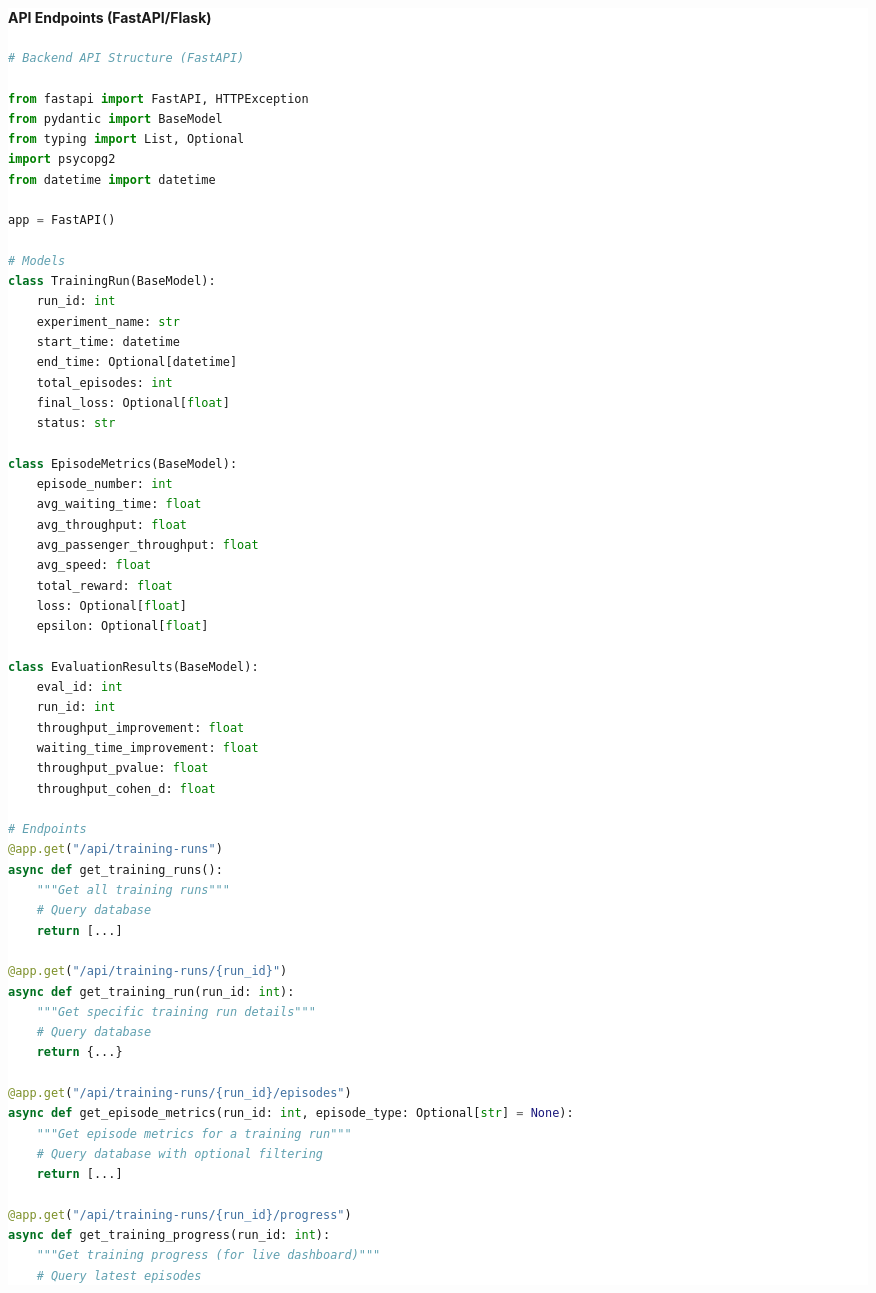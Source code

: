 #### API Endpoints (FastAPI/Flask)

```python
# Backend API Structure (FastAPI)

from fastapi import FastAPI, HTTPException
from pydantic import BaseModel
from typing import List, Optional
import psycopg2
from datetime import datetime

app = FastAPI()

# Models
class TrainingRun(BaseModel):
    run_id: int
    experiment_name: str
    start_time: datetime
    end_time: Optional[datetime]
    total_episodes: int
    final_loss: Optional[float]
    status: str

class EpisodeMetrics(BaseModel):
    episode_number: int
    avg_waiting_time: float
    avg_throughput: float
    avg_passenger_throughput: float
    avg_speed: float
    total_reward: float
    loss: Optional[float]
    epsilon: Optional[float]

class EvaluationResults(BaseModel):
    eval_id: int
    run_id: int
    throughput_improvement: float
    waiting_time_improvement: float
    throughput_pvalue: float
    throughput_cohen_d: float

# Endpoints
@app.get("/api/training-runs")
async def get_training_runs():
    """Get all training runs"""
    # Query database
    return [...]

@app.get("/api/training-runs/{run_id}")
async def get_training_run(run_id: int):
    """Get specific training run details"""
    # Query database
    return {...}

@app.get("/api/training-runs/{run_id}/episodes")
async def get_episode_metrics(run_id: int, episode_type: Optional[str] = None):
    """Get episode metrics for a training run"""
    # Query database with optional filtering
    return [...]

@app.get("/api/training-runs/{run_id}/progress")
async def get_training_progress(run_id: int):
    """Get training progress (for live dashboard)"""
    # Query latest episodes
```